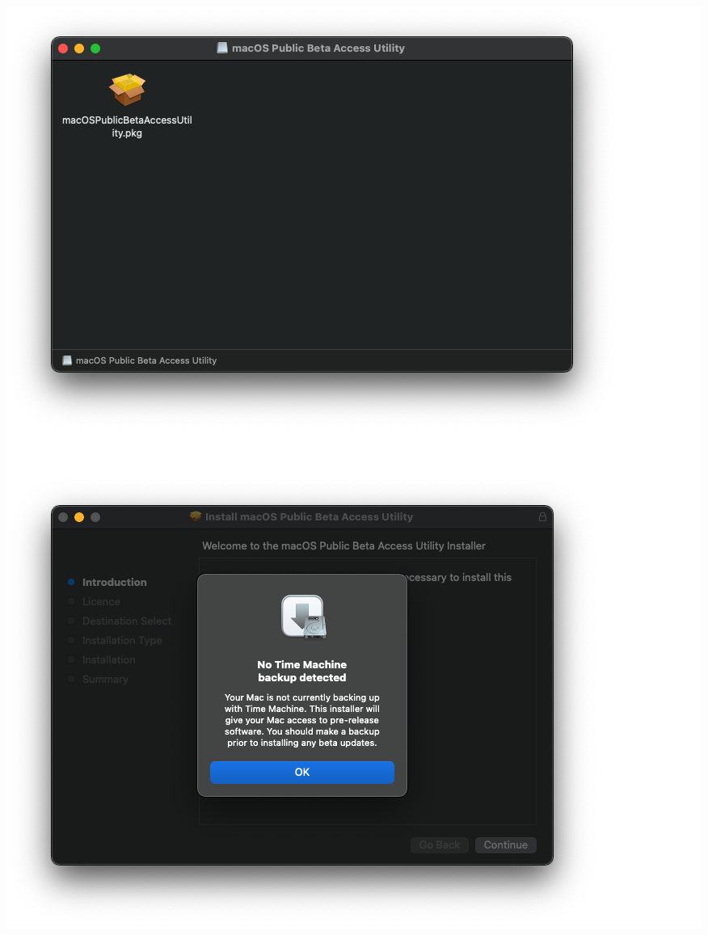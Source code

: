 ![image-20211009093700281](https://raw.githubusercontent.com/Shane-Park/markdownBlog/master/OS/mac/Monterey.assets/image-20211009093700281.png)

​	

![image-20211009093745098](https://raw.githubusercontent.com/Shane-Park/markdownBlog/master/OS/mac/Monterey.assets/image-20211009093745098.png)
